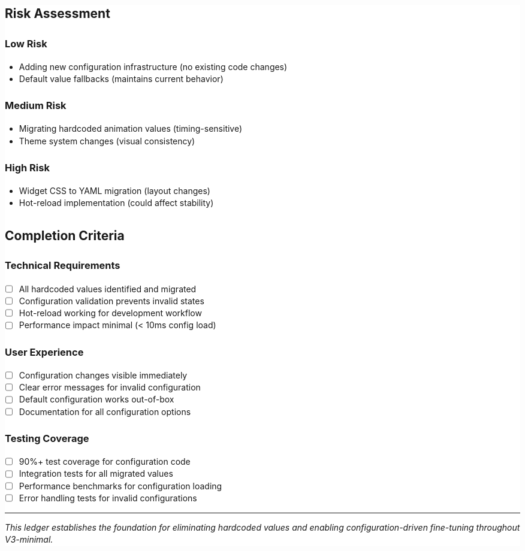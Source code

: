 ## Risk Assessment

### Low Risk
- Adding new configuration infrastructure (no existing code changes)
- Default value fallbacks (maintains current behavior)

### Medium Risk  
- Migrating hardcoded animation values (timing-sensitive)
- Theme system changes (visual consistency)

### High Risk
- Widget CSS to YAML migration (layout changes)
- Hot-reload implementation (could affect stability)

## Completion Criteria

### Technical Requirements
- [ ] All hardcoded values identified and migrated
- [ ] Configuration validation prevents invalid states
- [ ] Hot-reload working for development workflow
- [ ] Performance impact minimal (< 10ms config load)

### User Experience
- [ ] Configuration changes visible immediately
- [ ] Clear error messages for invalid configuration
- [ ] Default configuration works out-of-box
- [ ] Documentation for all configuration options

### Testing Coverage
- [ ] 90%+ test coverage for configuration code
- [ ] Integration tests for all migrated values
- [ ] Performance benchmarks for configuration loading
- [ ] Error handling tests for invalid configurations

---

*This ledger establishes the foundation for eliminating hardcoded values and enabling configuration-driven fine-tuning throughout V3-minimal.*